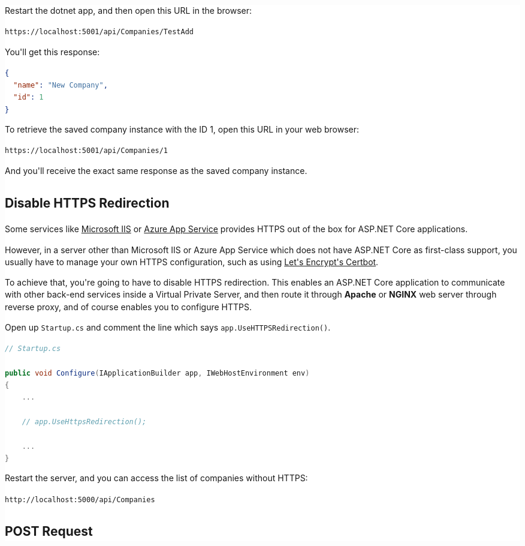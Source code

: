 Restart the dotnet app, and then open this URL in the browser:

```
https://localhost:5001/api/Companies/TestAdd
```

You'll get this response:

```json
{
  "name": "New Company",
  "id": 1
}
```

To retrieve the saved company instance with the ID 1, open this URL in your web browser:

```
https://localhost:5001/api/Companies/1
```

And you'll receive the exact same response as the saved company instance.

## Disable HTTPS Redirection

Some services like [Microsoft IIS](https://www.iis.net/) or [Azure App Service](https://azure.microsoft.com/en-us/services/app-service/) provides HTTPS out of the box for ASP.NET Core applications.

However, in a server other than Microsoft IIS or Azure App Service which does not have ASP.NET Core as first-class support, you usually have to manage your own HTTPS configuration, such as using [Let's Encrypt's Certbot](https://letsencrypt.org/).

To achieve that, you're going to have to disable HTTPS redirection. This enables an ASP.NET Core application to communicate with other back-end services inside a Virtual Private Server, and then route it through **Apache** or **NGINX** web server through reverse proxy, and of course enables you to configure HTTPS.

Open up `Startup.cs` and comment the line which says `app.UseHTTPSRedirection()`.

```cs
// Startup.cs

public void Configure(IApplicationBuilder app, IWebHostEnvironment env)
{
    ...

    // app.UseHttpsRedirection();

    ...
}
```

Restart the server, and you can access the list of companies without HTTPS:

```
http://localhost:5000/api/Companies
```

## POST Request
